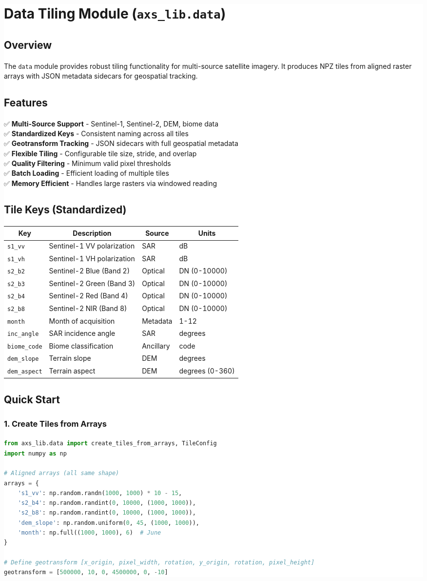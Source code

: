 # Data Tiling Module (`axs_lib.data`)

## Overview

The `data` module provides robust tiling functionality for multi-source satellite imagery. It produces NPZ tiles from aligned raster arrays with JSON metadata sidecars for geospatial tracking.

## Features

✅ **Multi-Source Support** - Sentinel-1, Sentinel-2, DEM, biome data  
✅ **Standardized Keys** - Consistent naming across all tiles  
✅ **Geotransform Tracking** - JSON sidecars with full geospatial metadata  
✅ **Flexible Tiling** - Configurable tile size, stride, and overlap  
✅ **Quality Filtering** - Minimum valid pixel thresholds  
✅ **Batch Loading** - Efficient loading of multiple tiles  
✅ **Memory Efficient** - Handles large rasters via windowed reading  

## Tile Keys (Standardized)

| Key | Description | Source | Units |
|-----|-------------|--------|-------|
| `s1_vv` | Sentinel-1 VV polarization | SAR | dB |
| `s1_vh` | Sentinel-1 VH polarization | SAR | dB |
| `s2_b2` | Sentinel-2 Blue (Band 2) | Optical | DN (0-10000) |
| `s2_b3` | Sentinel-2 Green (Band 3) | Optical | DN (0-10000) |
| `s2_b4` | Sentinel-2 Red (Band 4) | Optical | DN (0-10000) |
| `s2_b8` | Sentinel-2 NIR (Band 8) | Optical | DN (0-10000) |
| `month` | Month of acquisition | Metadata | 1-12 |
| `inc_angle` | SAR incidence angle | SAR | degrees |
| `biome_code` | Biome classification | Ancillary | code |
| `dem_slope` | Terrain slope | DEM | degrees |
| `dem_aspect` | Terrain aspect | DEM | degrees (0-360) |

## Quick Start

### 1. Create Tiles from Arrays

```python
from axs_lib.data import create_tiles_from_arrays, TileConfig
import numpy as np

# Aligned arrays (all same shape)
arrays = {
    's1_vv': np.random.randn(1000, 1000) * 10 - 15,
    's2_b4': np.random.randint(0, 10000, (1000, 1000)),
    's2_b8': np.random.randint(0, 10000, (1000, 1000)),
    'dem_slope': np.random.uniform(0, 45, (1000, 1000)),
    'month': np.full((1000, 1000), 6)  # June
}

# Define geotransform [x_origin, pixel_width, rotation, y_origin, rotation, pixel_height]
geotransform = [500000, 10, 0, 4500000, 0, -10]

```